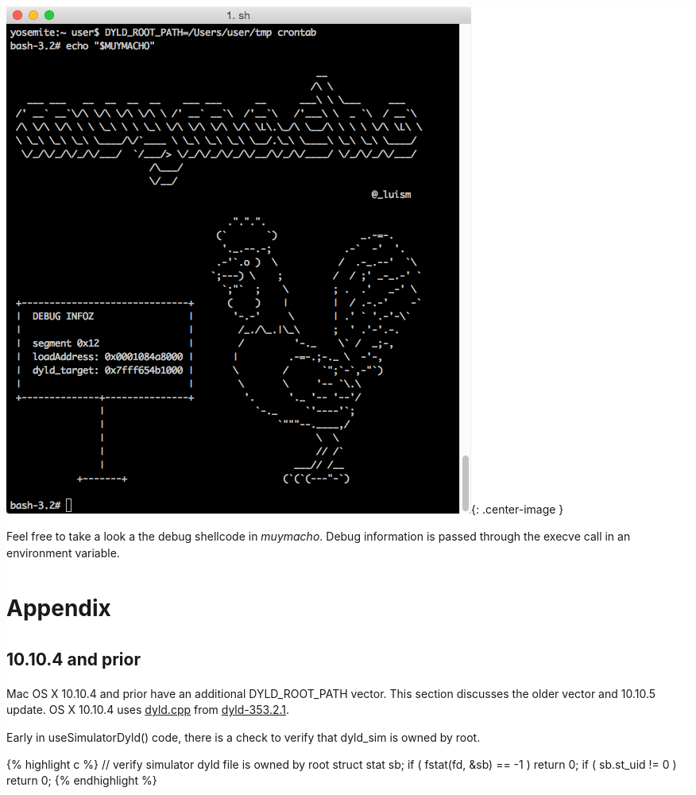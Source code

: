 ![debug infoz](/assets/debug_infoz.png){: .center-image }

Feel free to take a look a the debug shellcode in *muymacho*. Debug information is passed through the execve call in an environment variable.

# Appendix

## 10.10.4 and prior

Mac OS X 10.10.4 and prior have an additional DYLD_ROOT_PATH vector. This section discusses the older vector and 10.10.5 update. OS X 10.10.4 uses [dyld.cpp](http://opensource.apple.com/source/dyld/dyld-353.2.1/src/dyld.cpp) from [dyld-353.2.1](http://opensource.apple.com/source/dyld/dyld-353.2.1).

Early in useSimulatorDyld() code, there is a check to verify that dyld_sim is owned by root. 

{% highlight c %}
// verify simulator dyld file is owned by root
   struct stat sb;
   if ( fstat(fd, &sb) == -1 )
      return 0;
   if ( sb.st_uid != 0 )
      return 0;
{% endhighlight %}
